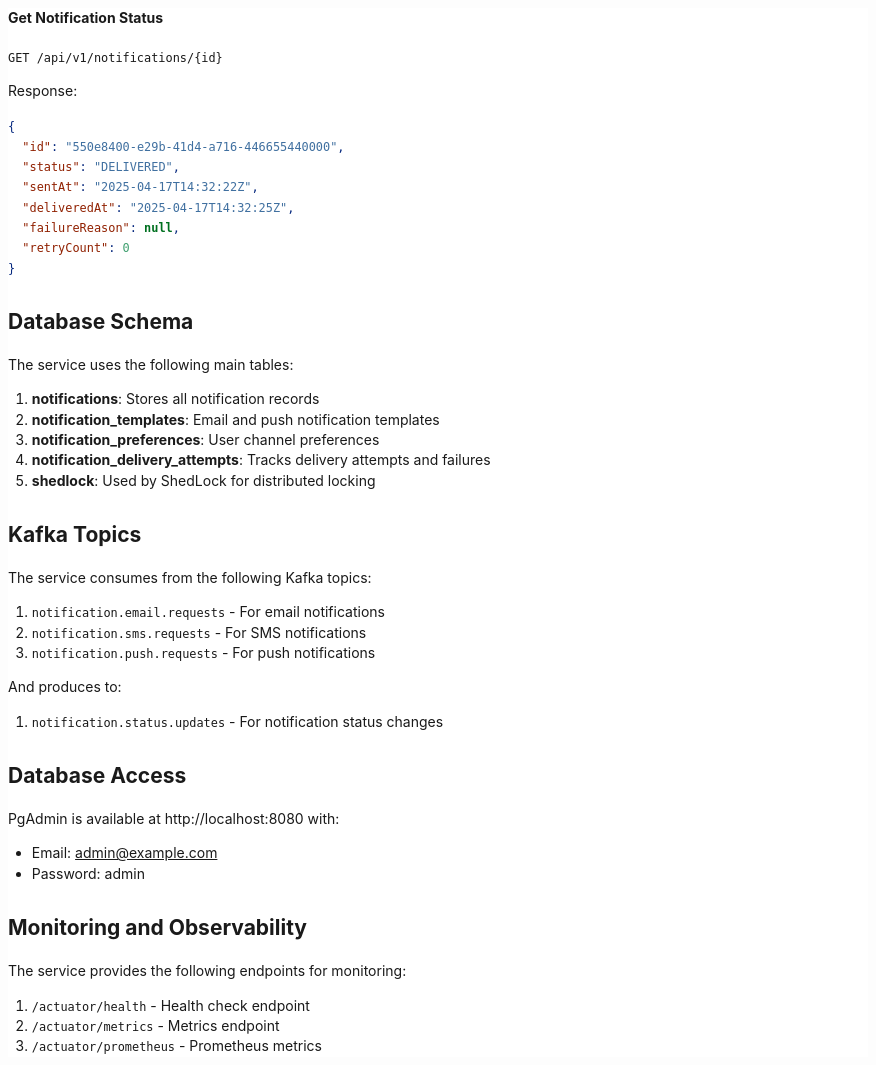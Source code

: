 #### Get Notification Status

```
GET /api/v1/notifications/{id}
```

Response:
```json
{
  "id": "550e8400-e29b-41d4-a716-446655440000",
  "status": "DELIVERED",
  "sentAt": "2025-04-17T14:32:22Z",
  "deliveredAt": "2025-04-17T14:32:25Z",
  "failureReason": null,
  "retryCount": 0
}
```

## Database Schema

The service uses the following main tables:

1. **notifications**: Stores all notification records
2. **notification_templates**: Email and push notification templates
3. **notification_preferences**: User channel preferences
4. **notification_delivery_attempts**: Tracks delivery attempts and failures
5. **shedlock**: Used by ShedLock for distributed locking

## Kafka Topics

The service consumes from the following Kafka topics:

1. `notification.email.requests` - For email notifications
2. `notification.sms.requests` - For SMS notifications
3. `notification.push.requests` - For push notifications

And produces to:

1. `notification.status.updates` - For notification status changes

## Database Access

PgAdmin is available at http://localhost:8080 with:
- Email: admin@example.com
- Password: admin

## Monitoring and Observability

The service provides the following endpoints for monitoring:

1. `/actuator/health` - Health check endpoint
2. `/actuator/metrics` - Metrics endpoint
3. `/actuator/prometheus` - Prometheus metrics
